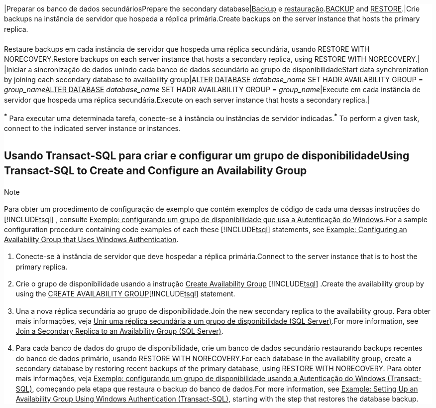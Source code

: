 |<span data-ttu-id="28caf-132">Preparar os banco de dados secundários</span><span class="sxs-lookup"><span data-stu-id="28caf-132">Prepare the secondary database</span></span>|<span data-ttu-id="28caf-133">[Backup](/sql/t-sql/statements/backup-transact-sql) e [restauração](/sql/t-sql/statements/restore-statements-transact-sql).</span><span class="sxs-lookup"><span data-stu-id="28caf-133">[BACKUP](/sql/t-sql/statements/backup-transact-sql) and [RESTORE](/sql/t-sql/statements/restore-statements-transact-sql).</span></span>|<span data-ttu-id="28caf-134">Crie backups na instância de servidor que hospeda a réplica primária.</span><span class="sxs-lookup"><span data-stu-id="28caf-134">Create backups on the server instance that hosts the primary replica.</span></span><br /><br /> <span data-ttu-id="28caf-135">Restaure backups em cada instância de servidor que hospeda uma réplica secundária, usando RESTORE WITH NORECOVERY.</span><span class="sxs-lookup"><span data-stu-id="28caf-135">Restore backups on each server instance that hosts a secondary replica, using RESTORE WITH NORECOVERY.</span></span>|  
|<span data-ttu-id="28caf-136">Iniciar a sincronização de dados unindo cada banco de dados secundário ao grupo de disponibilidade</span><span class="sxs-lookup"><span data-stu-id="28caf-136">Start data synchronization by joining each secondary database to availability group</span></span>|<span data-ttu-id="28caf-137">[ALTER DATABASE](/sql/t-sql/statements/alter-database-transact-sql-set-hadr) *database_name* SET HADR AVAILABILITY GROUP = *group_name*</span><span class="sxs-lookup"><span data-stu-id="28caf-137">[ALTER DATABASE](/sql/t-sql/statements/alter-database-transact-sql-set-hadr) *database_name* SET HADR AVAILABILITY GROUP = *group_name*</span></span>|<span data-ttu-id="28caf-138">Execute em cada instância de servidor que hospeda uma réplica secundária.</span><span class="sxs-lookup"><span data-stu-id="28caf-138">Execute on each server instance that hosts a secondary replica.</span></span>|  
  
 <span data-ttu-id="28caf-139">**<sup>\*</sup>** Para executar uma determinada tarefa, conecte-se à instância ou instâncias de servidor indicadas.</span><span class="sxs-lookup"><span data-stu-id="28caf-139">**<sup>\*</sup>**  To perform a given task, connect to the indicated server instance or instances.</span></span>  
  
##  <a name="using-transact-sql-to-create-and-configure-an-availability-group"></a><a name="TsqlProcedure"></a> <span data-ttu-id="28caf-140">Usando Transact-SQL para criar e configurar um grupo de disponibilidade</span><span class="sxs-lookup"><span data-stu-id="28caf-140">Using Transact-SQL to Create and Configure an Availability Group</span></span>  
  
> [!NOTE]  
>  <span data-ttu-id="28caf-141"> Para obter um procedimento de configuração de exemplo que contém exemplos de código de cada uma dessas instruções do [!INCLUDE[tsql](../../../includes/tsql-md.md)] , consulte [Exemplo: configurando um grupo de disponibilidade que usa a Autenticação do Windows](#ExampleConfigAGWinAuth).</span><span class="sxs-lookup"><span data-stu-id="28caf-141">For a sample configuration procedure containing code examples of each these [!INCLUDE[tsql](../../../includes/tsql-md.md)] statements, see [Example: Configuring an Availability Group that Uses Windows Authentication](#ExampleConfigAGWinAuth).</span></span>  
  
1.  <span data-ttu-id="28caf-142">Conecte-se à instância de servidor que deve hospedar a réplica primária.</span><span class="sxs-lookup"><span data-stu-id="28caf-142">Connect to the server instance that is to host the primary replica.</span></span>  
  
2.  <span data-ttu-id="28caf-143">Crie o grupo de disponibilidade usando a instrução [Create Availability Group](/sql/t-sql/statements/create-availability-group-transact-sql) [!INCLUDE[tsql](../../../includes/tsql-md.md)] .</span><span class="sxs-lookup"><span data-stu-id="28caf-143">Create the availability group by using the [CREATE AVAILABILITY GROUP](/sql/t-sql/statements/create-availability-group-transact-sql)[!INCLUDE[tsql](../../../includes/tsql-md.md)] statement.</span></span>  
  
3.  <span data-ttu-id="28caf-144">Una a nova réplica secundária ao grupo de disponibilidade.</span><span class="sxs-lookup"><span data-stu-id="28caf-144">Join the new secondary replica to the availability group.</span></span> <span data-ttu-id="28caf-145">Para obter mais informações, veja [Unir uma réplica secundária a um grupo de disponibilidade &#40;SQL Server&#41;](join-a-secondary-replica-to-an-availability-group-sql-server.md).</span><span class="sxs-lookup"><span data-stu-id="28caf-145">For more information, see [Join a Secondary Replica to an Availability Group &#40;SQL Server&#41;](join-a-secondary-replica-to-an-availability-group-sql-server.md).</span></span>  
  
4.  <span data-ttu-id="28caf-146">Para cada banco de dados do grupo de disponibilidade, crie um banco de dados secundário restaurando backups recentes do banco de dados primário, usando RESTORE WITH NORECOVERY.</span><span class="sxs-lookup"><span data-stu-id="28caf-146">For each database in the availability group, create a secondary database by restoring recent backups of the primary database, using RESTORE WITH NORECOVERY.</span></span> <span data-ttu-id="28caf-147">Para obter mais informações, veja [Exemplo: configurando um grupo de disponibilidade usando a Autenticação do Windows (Transact-SQL)](create-an-availability-group-transact-sql.md), começando pela etapa que restaura o backup do banco de dados.</span><span class="sxs-lookup"><span data-stu-id="28caf-147">For more information, see [Example: Setting Up an Availability Group Using Windows Authentication (Transact-SQL)](create-an-availability-group-transact-sql.md), starting with the step that restores the database backup.</span></span>  
  